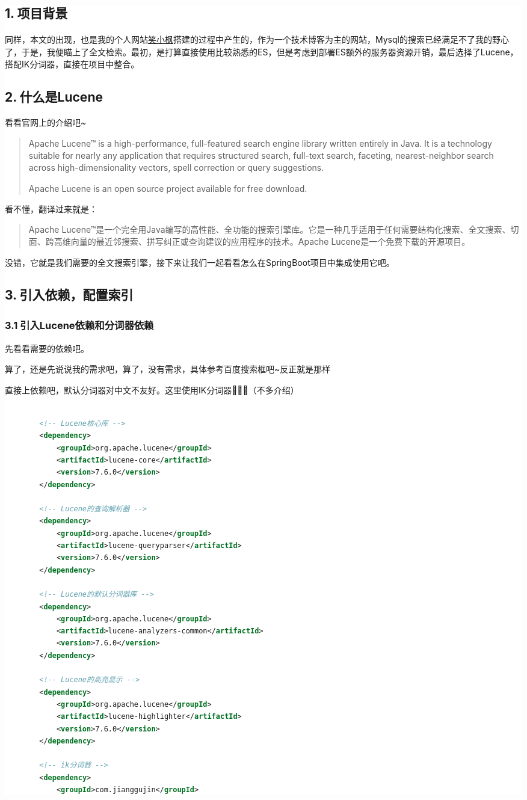 ## 1. 项目背景

同样，本文的出现，也是我的个人网站[笑小枫](https://xiaoxiaofeng.com)搭建的过程中产生的，作为一个技术博客为主的网站，Mysql的搜索已经满足不了我的野心了，于是，我便瞄上了全文检索。最初，是打算直接使用比较熟悉的ES，但是考虑到部署ES额外的服务器资源开销，最后选择了Lucene，搭配IK分词器，直接在项目中整合。

## 2. 什么是Lucene

看看官网上的介绍吧~

> Apache Lucene™ is a high-performance, full-featured search engine library written entirely in Java. It is a technology suitable for nearly any application that requires structured search, full-text search, faceting, nearest-neighbor search across high-dimensionality vectors, spell correction or query suggestions.
>
> Apache Lucene is an open source project available for free download. 

看不懂，翻译过来就是：

> Apache Lucene™是一个完全用Java编写的高性能、全功能的搜索引擎库。它是一种几乎适用于任何需要结构化搜索、全文搜索、切面、跨高维向量的最近邻搜索、拼写纠正或查询建议的应用程序的技术。Apache Lucene是一个免费下载的开源项目。

没错，它就是我们需要的全文搜索引擎，接下来让我们一起看看怎么在SpringBoot项目中集成使用它吧。

## 3. 引入依赖，配置索引

### 3.1 引入Lucene依赖和分词器依赖

先看看需要的依赖吧。

算了，还是先说说我的需求吧，算了，没有需求，具体参考百度搜索框吧~反正就是那样

直接上依赖吧，默认分词器对中文不友好。这里使用IK分词器🚀🚀🚀（不多介绍）

~~~xml

        <!-- Lucene核心库 -->
        <dependency>
            <groupId>org.apache.lucene</groupId>
            <artifactId>lucene-core</artifactId>
            <version>7.6.0</version>
        </dependency>

        <!-- Lucene的查询解析器 -->
        <dependency>
            <groupId>org.apache.lucene</groupId>
            <artifactId>lucene-queryparser</artifactId>
            <version>7.6.0</version>
        </dependency>

        <!-- Lucene的默认分词器库 -->
        <dependency>
            <groupId>org.apache.lucene</groupId>
            <artifactId>lucene-analyzers-common</artifactId>
            <version>7.6.0</version>
        </dependency>

        <!-- Lucene的高亮显示 -->
        <dependency>
            <groupId>org.apache.lucene</groupId>
            <artifactId>lucene-highlighter</artifactId>
            <version>7.6.0</version>
        </dependency>

        <!-- ik分词器 -->
        <dependency>
            <groupId>com.jianggujin</groupId>
~~~